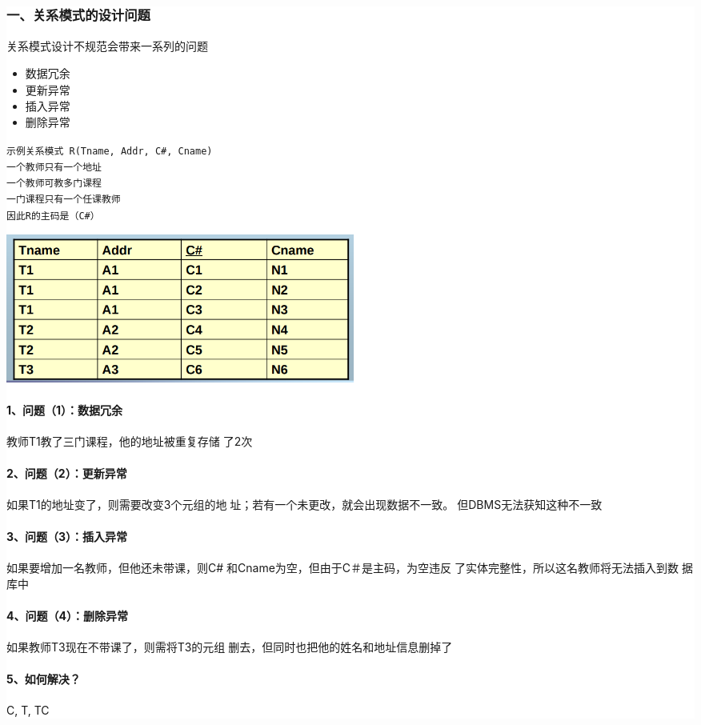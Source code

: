 ### 一、关系模式的设计问题

关系模式设计不规范会带来一系列的问题 

- 数据冗余 
- 更新异常 
- 插入异常 
- 删除异常

```plsql
示例关系模式 R(Tname, Addr, C#, Cname)
一个教师只有一个地址
一个教师可教多门课程
一门课程只有一个任课教师
因此R的主码是（C#）
```

<img src="README.assets/1554768923395.png" style="zoom:60%">

#### 1、问题（1）：数据冗余

教师T1教了三门课程，他的地址被重复存储 了2次

#### 2、问题（2）：更新异常

如果T1的地址变了，则需要改变3个元组的地 址；若有一个未更改，就会出现数据不一致。 但DBMS无法获知这种不一致

#### 3、问题（3）：插入异常

如果要增加一名教师，但他还未带课，则C# 和Cname为空，但由于C＃是主码，为空违反 了实体完整性，所以这名教师将无法插入到数 据库中

#### 4、问题（4）：删除异常

如果教师T3现在不带课了，则需将T3的元组 删去，但同时也把他的姓名和地址信息删掉了

#### 5、如何解决？

C, T, TC
